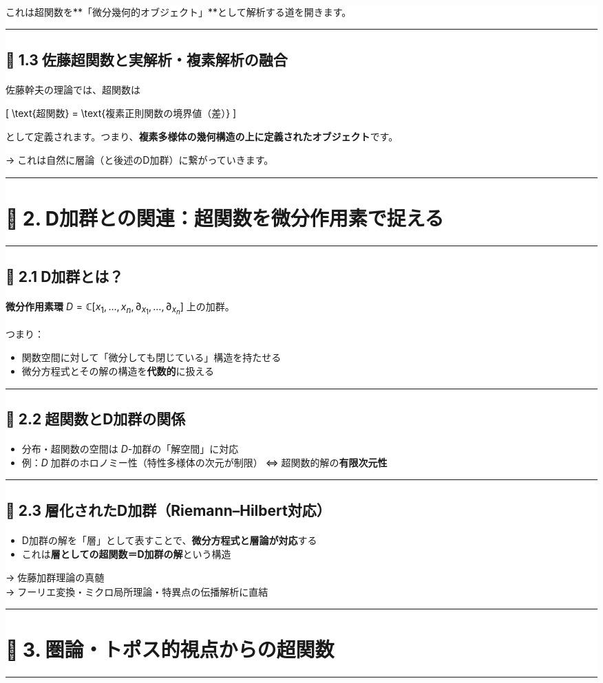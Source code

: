 これは超関数を**「微分幾何的オブジェクト」**として解析する道を開きます。

---

## 🔶 1.3 佐藤超関数と実解析・複素解析の融合

佐藤幹夫の理論では、超関数は

\[
\text{超関数} = \text{複素正則関数の境界値（差）}
\]

として定義されます。つまり、**複素多様体の幾何構造の上に定義されたオブジェクト**です。

→ これは自然に層論（と後述のD加群）に繋がっていきます。

---

# 🔷 2. D加群との関連：超関数を微分作用素で捉える

---

## 🔶 2.1 D加群とは？

**微分作用素環** $D = \mathbb{C}[x_1, \dots, x_n, \partial_{x_1}, \dots, \partial_{x_n}]$ 上の加群。

つまり：
- 関数空間に対して「微分しても閉じている」構造を持たせる
- 微分方程式とその解の構造を**代数的**に扱える

---

## 🔶 2.2 超関数とD加群の関係

- 分布・超関数の空間は $D$-加群の「解空間」に対応
- 例：$D$ 加群のホロノミー性（特性多様体の次元が制限） ⇔ 超関数的解の**有限次元性**

---

## 🔶 2.3 層化されたD加群（Riemann–Hilbert対応）

- D加群の解を「層」として表すことで、**微分方程式と層論が対応**する
- これは**層としての超関数＝D加群の解**という構造

→ 佐藤加群理論の真髄  
→ フーリエ変換・ミクロ局所理論・特異点の伝播解析に直結

---

# 🔷 3. 圏論・トポス的視点からの超関数

---
